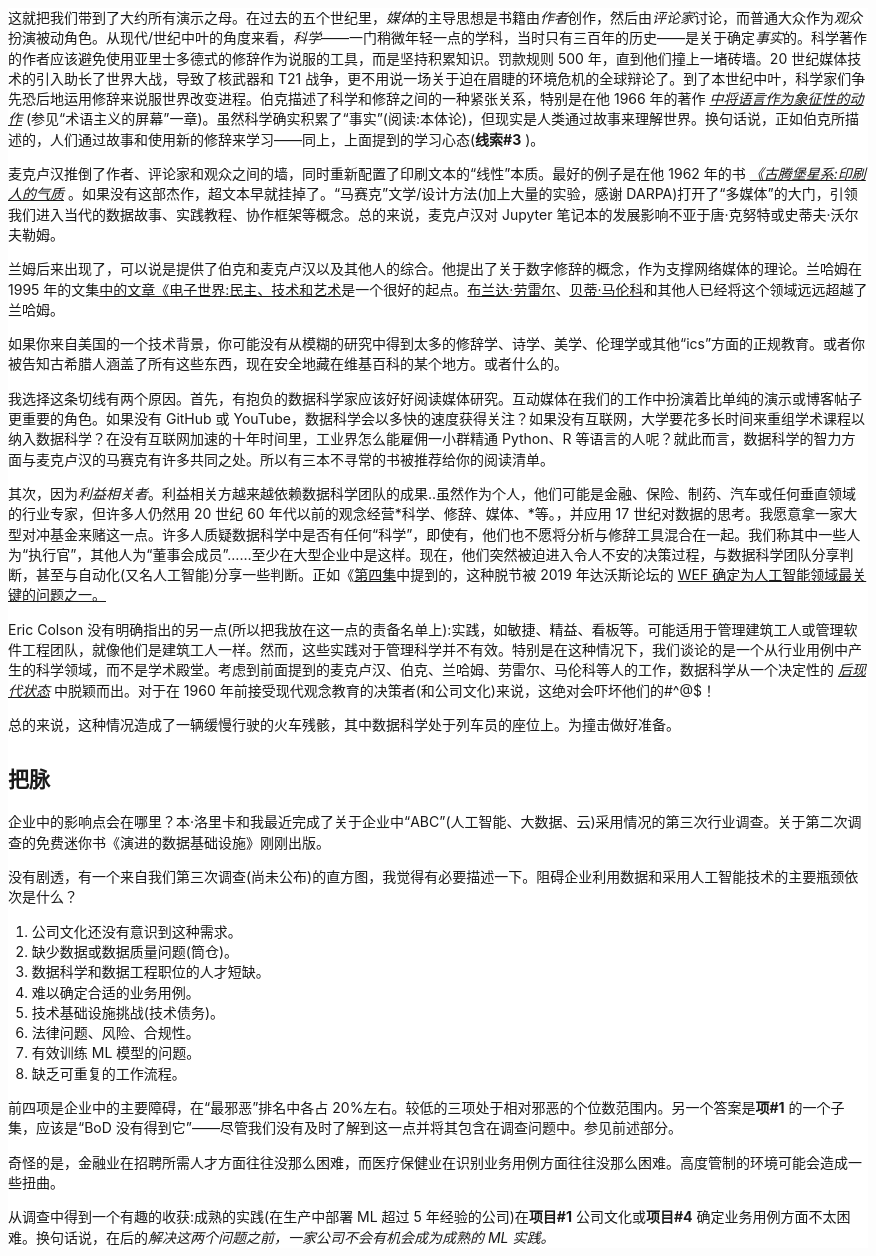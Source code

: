 这就把我们带到了大约所有演示之母。在过去的五个世纪里，*媒体*的主导思想是书籍由*作者*创作，然后由*评论家*讨论，而普通大众作为*观众*扮演被动角色。从现代/世纪中叶的角度来看，*科学*——一门稍微年轻一点的学科，当时只有三百年的历史——是关于确定*事实*的。科学著作的作者应该避免使用亚里士多德式的修辞作为说服的工具，而是坚持积累知识。罚款规则 500 年，直到他们撞上一堵砖墙。20 世纪媒体技术的引入助长了世界大战，导致了核武器和 T21 战争，更不用说一场关于迫在眉睫的环境危机的全球辩论了。到了本世纪中叶，科学家们争先恐后地运用修辞来说服世界改变进程。伯克描述了科学和修辞之间的一种紧张关系，特别是在他 1966 年的著作 *[中将语言作为象征性的动作](https://www.goodreads.com/book/show/411011.Language_as_Symbolic_Action)* (参见“术语主义的屏幕”一章)。虽然科学确实积累了“事实”(阅读:本体论)，但现实是人类通过故事来理解世界。换句话说，正如伯克所描述的，人们通过故事和使用新的修辞来学习——同上，上面提到的学习心态(**线索#3** )。

麦克卢汉推倒了作者、评论家和观众之间的墙，同时重新配置了印刷文本的“线性”本质。最好的例子是在他 1962 年的书 [*《古腾堡星系:印刷人的气质*](https://www.goodreads.com/book/show/440463.The_Gutenberg_Galaxy) 。如果没有这部杰作，超文本早就挂掉了。“马赛克”文学/设计方法(加上大量的实验，感谢 DARPA)打开了“多媒体”的大门，引领我们进入当代的数据故事、实践教程、协作框架等概念。总的来说，麦克卢汉对 Jupyter 笔记本的发展影响不亚于唐·克努特或史蒂夫·沃尔夫勒姆。

兰姆后来出现了，可以说是提供了伯克和麦克卢汉以及其他人的综合。他提出了关于数字修辞的概念，作为支撑网络媒体的理论。兰哈姆在 1995 年的文集[中的文章《电子世界:民主、技术和艺术](https://www.goodreads.com/book/show/126001.The_Electronic_Word)是一个很好的起点。[布兰达·劳雷尔](https://www.goodreads.com/book/show/17573567-computers-as-theatre)、[贝蒂·马伦科](https://www.researchgate.net/publication/264711716_Neo-Animism_and_Design_A_New_Paradigm_in_Object_Theory)和其他人已经将这个领域远远超越了兰哈姆。

如果你来自美国的一个技术背景，你可能没有从模糊的研究中得到太多的修辞学、诗学、美学、伦理学或其他“ics”方面的正规教育。或者你被告知古希腊人涵盖了所有这些东西，现在安全地藏在维基百科的某个地方。或者什么的。

我选择这条切线有两个原因。首先，有抱负的数据科学家应该好好阅读媒体研究。互动媒体在我们的工作中扮演着比单纯的演示或博客帖子更重要的角色。如果没有 GitHub 或 YouTube，数据科学会以多快的速度获得关注？如果没有互联网，大学要花多长时间来重组学术课程以纳入数据科学？在没有互联网加速的十年时间里，工业界怎么能雇佣一小群精通 Python、R 等语言的人呢？就此而言，数据科学的智力方面与麦克卢汉的马赛克有许多共同之处。所以有三本不寻常的书被推荐给你的阅读清单。

其次，因为*利益相关者*。利益相关方越来越依赖数据科学团队的成果..虽然作为个人，他们可能是金融、保险、制药、汽车或任何垂直领域的行业专家，但许多人仍然用 20 世纪 60 年代以前的观念经营*科学、修辞、媒体、*等。，并应用 17 世纪对数据的思考。我愿意拿一家大型对冲基金来赌这一点。许多人质疑数据科学中是否有任何“科学”，即使有，他们也不愿将分析与修辞工具混合在一起。我们称其中一些人为“执行官”，其他人为“董事会成员”……至少在大型企业中是这样。现在，他们突然被迫进入令人不安的决策过程，与数据科学团队分享判断，甚至与自动化(又名人工智能)分享一些判断。正如《[第四集](https://blog.dominodatalab.com/themes-conferences-per-pacoid-episode-4/)中提到的，这种脱节被 2019 年达沃斯论坛的 [WEF 确定为人工智能领域最关键的问题之一。](https://www.weforum.org/agenda/2019/01/three-things-i-learned-at-davos/)

Eric Colson 没有明确指出的另一点(所以把我放在这一点的责备名单上):实践，如敏捷、精益、看板等。可能适用于管理建筑工人或管理软件工程团队，就像他们是建筑工人一样。然而，这些实践对于管理科学并不有效。特别是在这种情况下，我们谈论的是一个从行业用例中产生的科学领域，而不是学术殿堂。考虑到前面提到的麦克卢汉、伯克、兰哈姆、劳雷尔、马伦科等人的工作，数据科学从一个决定性的 [*后现代状态*](https://en.wikipedia.org/wiki/Postmodernism) 中脱颖而出。对于在 1960 年前接受现代观念教育的决策者(和公司文化)来说，这绝对会吓坏他们的#^@$！

总的来说，这种情况造成了一辆缓慢行驶的火车残骸，其中数据科学处于列车员的座位上。为撞击做好准备。

## 把脉

企业中的影响点会在哪里？本·洛里卡和我最近完成了关于企业中“ABC”(人工智能、大数据、云)采用情况的第三次行业调查。关于第二次调查的免费迷你书《演进的数据基础设施》刚刚出版。

没有剧透，有一个来自我们第三次调查(尚未公布)的直方图，我觉得有必要描述一下。阻碍企业利用数据和采用人工智能技术的主要瓶颈依次是什么？

1.  公司文化还没有意识到这种需求。
2.  缺少数据或数据质量问题(筒仓)。
3.  数据科学和数据工程职位的人才短缺。
4.  难以确定合适的业务用例。
5.  技术基础设施挑战(技术债务)。
6.  法律问题、风险、合规性。
7.  有效训练 ML 模型的问题。
8.  缺乏可重复的工作流程。

前四项是企业中的主要障碍，在“最邪恶”排名中各占 20%左右。较低的三项处于相对邪恶的个位数范围内。另一个答案是**项#1** 的一个子集，应该是“BoD 没有得到它”——尽管我们没有及时了解到这一点并将其包含在调查问题中。参见前述部分。

奇怪的是，金融业在招聘所需人才方面往往没那么困难，而医疗保健业在识别业务用例方面往往没那么困难。高度管制的环境可能会造成一些扭曲。

从调查中得到一个有趣的收获:成熟的实践(在生产中部署 ML 超过 5 年经验的公司)在**项目#1** 公司文化或**项目#4** 确定业务用例方面不太困难。换句话说，在后的*解决这两个问题之前，一家公司不会有机会成为成熟的 ML 实践。*
